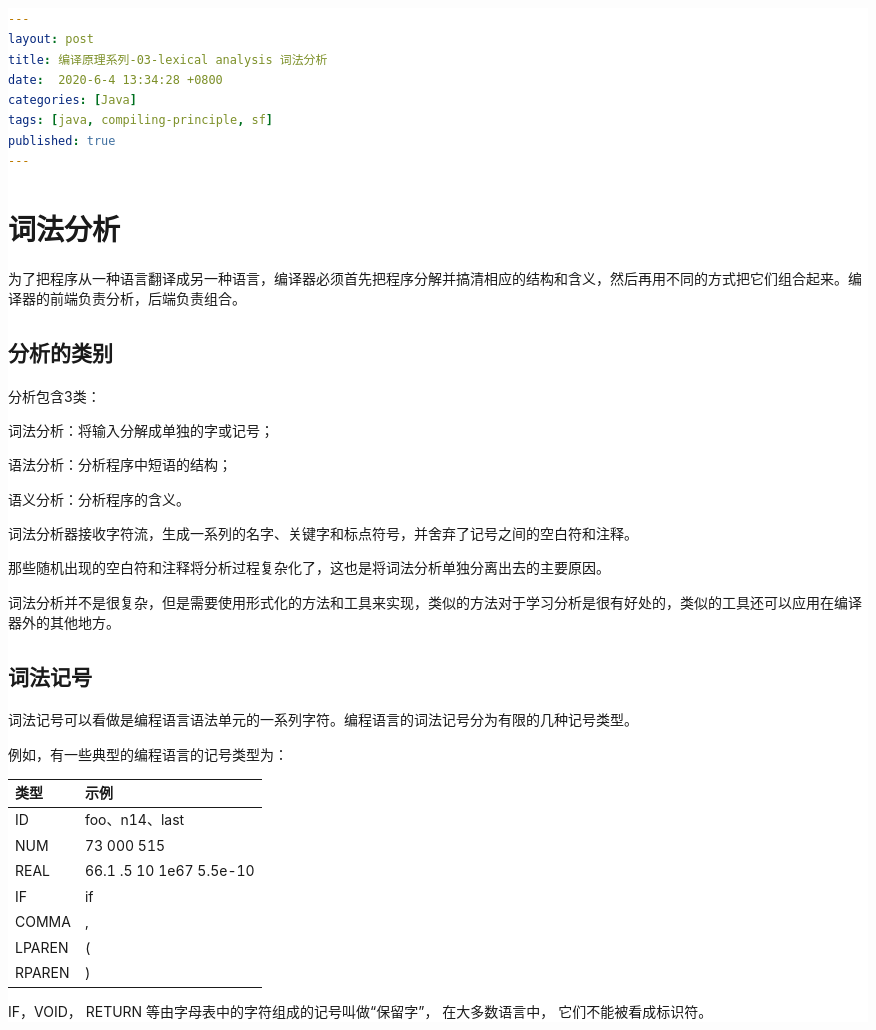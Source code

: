 ```yaml
---
layout: post
title: 编译原理系列-03-lexical analysis 词法分析
date:  2020-6-4 13:34:28 +0800
categories: [Java]
tags: [java, compiling-principle, sf]
published: true
---
```


# 词法分析

为了把程序从一种语言翻译成另一种语言，编译器必须首先把程序分解并搞清相应的结构和含义，然后再用不同的方式把它们组合起来。编译器的前端负责分析，后端负责组合。

## 分析的类别

分析包含3类：

词法分析：将输入分解成单独的字或记号；

语法分析：分析程序中短语的结构；

语义分析：分析程序的含义。

词法分析器接收字符流，生成一系列的名字、关键字和标点符号，并舍弃了记号之间的空白符和注释。

那些随机出现的空白符和注释将分析过程复杂化了，这也是将词法分析单独分离出去的主要原因。

词法分析并不是很复杂，但是需要使用形式化的方法和工具来实现，类似的方法对于学习分析是很有好处的，类似的工具还可以应用在编译器外的其他地方。

## 词法记号

词法记号可以看做是编程语言语法单元的一系列字符。编程语言的词法记号分为有限的几种记号类型。

例如，有一些典型的编程语言的记号类型为：

| 类型   |  示例 | 
|:---|:---|
| ID | foo、n14、last |
| NUM | 73 000 515 |
| REAL | 66.1 .5 10 1e67 5.5e-10 |
| IF | if |
| COMMA | , |
| LPAREN | ( |
| RPAREN | ) |

IF，VOID， RETURN 等由字母表中的字符组成的记号叫做“保留字”， 在大多数语言中， 它们不能被看成标识符。
